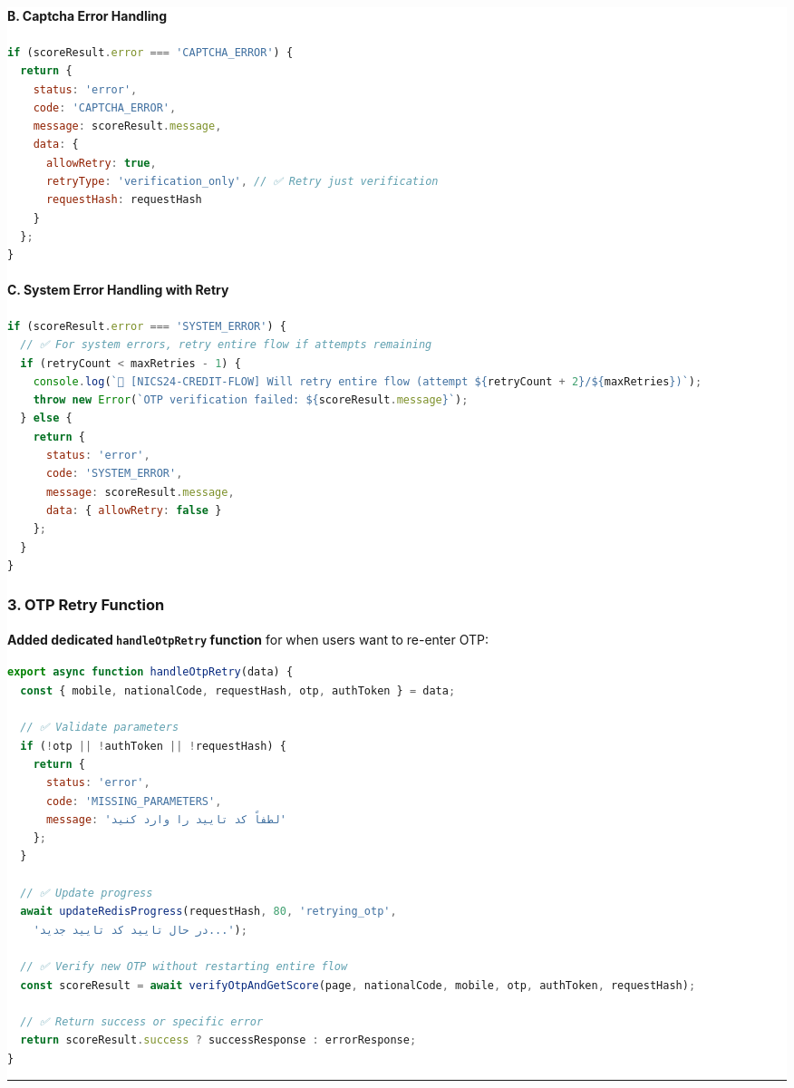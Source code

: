 #### **B. Captcha Error Handling**
```javascript
if (scoreResult.error === 'CAPTCHA_ERROR') {
  return {
    status: 'error',
    code: 'CAPTCHA_ERROR',
    message: scoreResult.message,
    data: {
      allowRetry: true,
      retryType: 'verification_only', // ✅ Retry just verification
      requestHash: requestHash
    }
  };
}
```

#### **C. System Error Handling with Retry**
```javascript
if (scoreResult.error === 'SYSTEM_ERROR') {
  // ✅ For system errors, retry entire flow if attempts remaining
  if (retryCount < maxRetries - 1) {
    console.log(`🔄 [NICS24-CREDIT-FLOW] Will retry entire flow (attempt ${retryCount + 2}/${maxRetries})`);
    throw new Error(`OTP verification failed: ${scoreResult.message}`);
  } else {
    return {
      status: 'error',
      code: 'SYSTEM_ERROR',
      message: scoreResult.message,
      data: { allowRetry: false }
    };
  }
}
```

### **3. OTP Retry Function**

**Added dedicated `handleOtpRetry` function** for when users want to re-enter OTP:

```javascript
export async function handleOtpRetry(data) {
  const { mobile, nationalCode, requestHash, otp, authToken } = data;
  
  // ✅ Validate parameters
  if (!otp || !authToken || !requestHash) {
    return {
      status: 'error',
      code: 'MISSING_PARAMETERS',
      message: 'لطفاً کد تایید را وارد کنید'
    };
  }

  // ✅ Update progress
  await updateRedisProgress(requestHash, 80, 'retrying_otp', 
    'در حال تایید کد تایید جدید...');
  
  // ✅ Verify new OTP without restarting entire flow
  const scoreResult = await verifyOtpAndGetScore(page, nationalCode, mobile, otp, authToken, requestHash);
  
  // ✅ Return success or specific error
  return scoreResult.success ? successResponse : errorResponse;
}
```

---